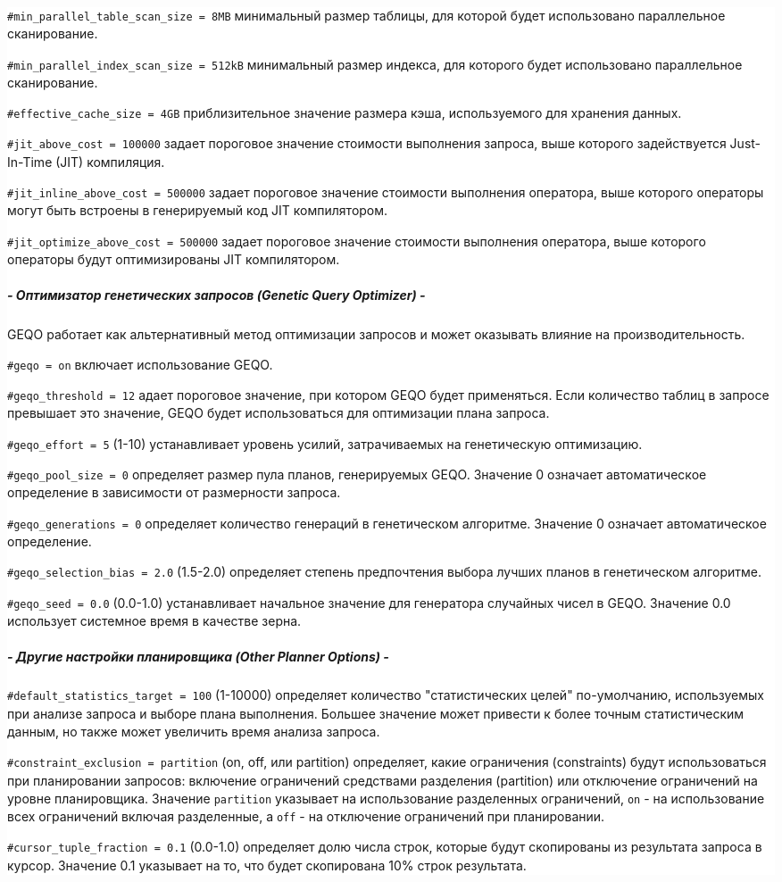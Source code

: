 `#min_parallel_table_scan_size = 8MB`	минимальный размер таблицы, для которой будет использовано параллельное сканирование.

`#min_parallel_index_scan_size = 512kB`	минимальный размер индекса, для которого будет использовано параллельное сканирование.

`#effective_cache_size = 4GB`	приблизительное значение размера кэша, используемого для хранения данных.

`#jit_above_cost = 100000`	задает пороговое значение стоимости выполнения запроса, выше которого задействуется Just-In-Time (JIT) компиляция.

`#jit_inline_above_cost = 500000`	задает пороговое значение стоимости выполнения оператора, выше которого операторы могут быть встроены в генерируемый код JIT компилятором.

`#jit_optimize_above_cost = 500000`	задает пороговое значение стоимости выполнения оператора, выше которого операторы будут оптимизированы JIT компилятором.


##### - Оптимизатор генетических запросов (Genetic Query Optimizer) -

GEQO работает как альтернативный метод оптимизации запросов и может оказывать влияние на производительность. 

`#geqo = on`	включает использование GEQO.

`#geqo_threshold = 12`	адает пороговое значение, при котором GEQO будет применяться. Если количество таблиц в запросе превышает это значение, GEQO будет использоваться для оптимизации плана запроса.

`#geqo_effort = 5`	(1-10) устанавливает уровень усилий, затрачиваемых на генетическую оптимизацию.

`#geqo_pool_size = 0`	определяет размер пула планов, генерируемых GEQO. Значение 0 означает автоматическое определение в зависимости от размерности запроса.

`#geqo_generations = 0`	определяет количество генераций в генетическом алгоритме. Значение 0 означает автоматическое определение.

`#geqo_selection_bias = 2.0`	(1.5-2.0) определяет степень предпочтения выбора лучших планов в генетическом алгоритме.

`#geqo_seed = 0.0`	(0.0-1.0) устанавливает начальное значение для генератора случайных чисел в GEQO. Значение 0.0 использует системное время в качестве зерна.


##### - Другие настройки планировщика (Other Planner Options) -

`#default_statistics_target = 100`	(1-10000) определяет количество "статистических целей" по-умолчанию, используемых при анализе запроса и выборе плана выполнения. Большее значение может привести к более точным статистическим данным, но также может увеличить время анализа запроса.

`#constraint_exclusion = partition`	(on, off, или partition) определяет, какие ограничения (constraints) будут использоваться при планировании запросов: включение ограничений средствами разделения (partition) или отключение ограничений на уровне планировщика. Значение `partition` указывает на использование разделенных ограничений, `on` - на использование всех ограничений включая разделенные, а `off` - на отключение ограничений при планировании.

`#cursor_tuple_fraction = 0.1` (0.0-1.0) определяет долю числа строк, которые будут скопированы из результата запроса в курсор. Значение 0.1 указывает на то, что будет скопирована 10% строк результата.
